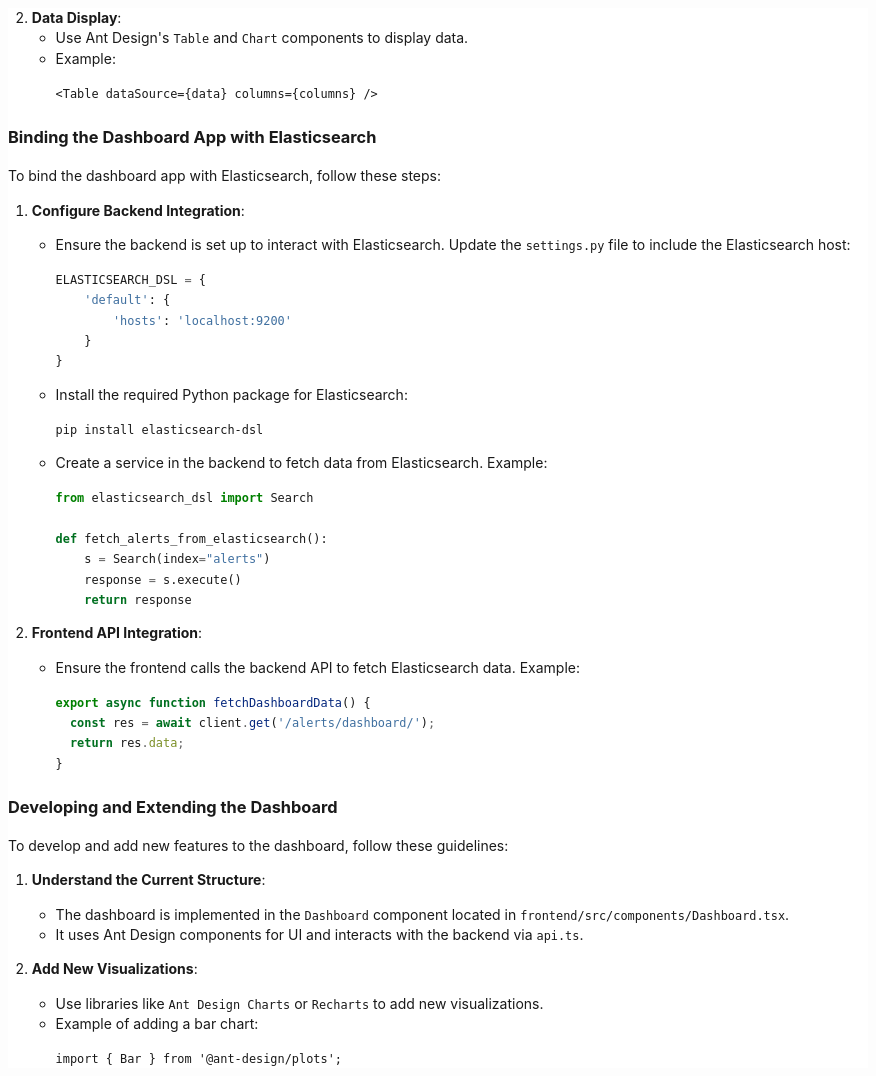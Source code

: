 2. **Data Display**:
   - Use Ant Design's `Table` and `Chart` components to display data.
   - Example:
     ```tsx
     <Table dataSource={data} columns={columns} />
     ```

### Binding the Dashboard App with Elasticsearch

To bind the dashboard app with Elasticsearch, follow these steps:

1. **Configure Backend Integration**:
   - Ensure the backend is set up to interact with Elasticsearch. Update the `settings.py` file to include the Elasticsearch host:
     ```python
     ELASTICSEARCH_DSL = {
         'default': {
             'hosts': 'localhost:9200'
         }
     }
     ```
   - Install the required Python package for Elasticsearch:
     ```bash
     pip install elasticsearch-dsl
     ```
   - Create a service in the backend to fetch data from Elasticsearch. Example:
     ```python
     from elasticsearch_dsl import Search

     def fetch_alerts_from_elasticsearch():
         s = Search(index="alerts")
         response = s.execute()
         return response
     ```

2. **Frontend API Integration**:
   - Ensure the frontend calls the backend API to fetch Elasticsearch data. Example:
     ```typescript
     export async function fetchDashboardData() {
       const res = await client.get('/alerts/dashboard/');
       return res.data;
     }
     ```

### Developing and Extending the Dashboard

To develop and add new features to the dashboard, follow these guidelines:

1. **Understand the Current Structure**:
   - The dashboard is implemented in the `Dashboard` component located in `frontend/src/components/Dashboard.tsx`.
   - It uses Ant Design components for UI and interacts with the backend via `api.ts`.

2. **Add New Visualizations**:
   - Use libraries like `Ant Design Charts` or `Recharts` to add new visualizations.
   - Example of adding a bar chart:
     ```tsx
     import { Bar } from '@ant-design/plots';
